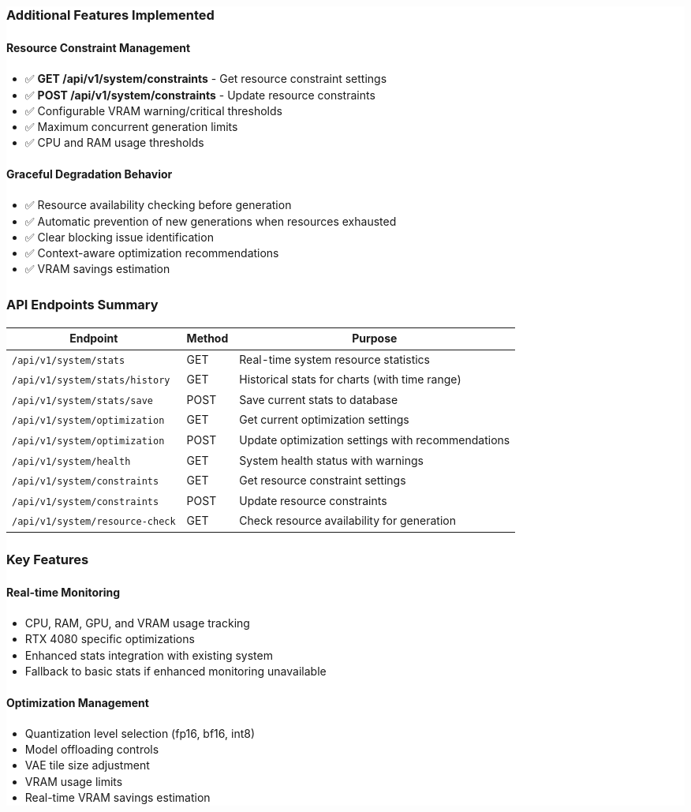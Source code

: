 ### Additional Features Implemented

#### Resource Constraint Management

- ✅ **GET /api/v1/system/constraints** - Get resource constraint settings
- ✅ **POST /api/v1/system/constraints** - Update resource constraints
- ✅ Configurable VRAM warning/critical thresholds
- ✅ Maximum concurrent generation limits
- ✅ CPU and RAM usage thresholds

#### Graceful Degradation Behavior

- ✅ Resource availability checking before generation
- ✅ Automatic prevention of new generations when resources exhausted
- ✅ Clear blocking issue identification
- ✅ Context-aware optimization recommendations
- ✅ VRAM savings estimation

### API Endpoints Summary

| Endpoint                        | Method | Purpose                                           |
| ------------------------------- | ------ | ------------------------------------------------- |
| `/api/v1/system/stats`          | GET    | Real-time system resource statistics              |
| `/api/v1/system/stats/history`  | GET    | Historical stats for charts (with time range)     |
| `/api/v1/system/stats/save`     | POST   | Save current stats to database                    |
| `/api/v1/system/optimization`   | GET    | Get current optimization settings                 |
| `/api/v1/system/optimization`   | POST   | Update optimization settings with recommendations |
| `/api/v1/system/health`         | GET    | System health status with warnings                |
| `/api/v1/system/constraints`    | GET    | Get resource constraint settings                  |
| `/api/v1/system/constraints`    | POST   | Update resource constraints                       |
| `/api/v1/system/resource-check` | GET    | Check resource availability for generation        |

### Key Features

#### Real-time Monitoring

- CPU, RAM, GPU, and VRAM usage tracking
- RTX 4080 specific optimizations
- Enhanced stats integration with existing system
- Fallback to basic stats if enhanced monitoring unavailable

#### Optimization Management

- Quantization level selection (fp16, bf16, int8)
- Model offloading controls
- VAE tile size adjustment
- VRAM usage limits
- Real-time VRAM savings estimation
